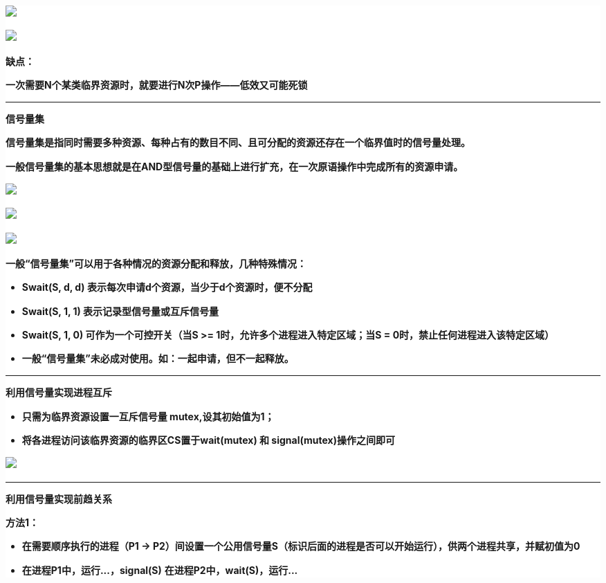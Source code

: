 ![](https://s3.ananas.chaoxing.com/doc/2b/c4/9e/cfbf8e9edc5e4f43a831d147f2525a08/thumb/11.png)

![](https://s3.ananas.chaoxing.com/doc/2b/c4/9e/cfbf8e9edc5e4f43a831d147f2525a08/thumb/12.png)

**缺点：**

**一次需要N个某类临界资源时，就要进行N次P操作——低效又可能死锁**



---



**信号量集**

**信号量集是指同时需要多种资源、每种占有的数目不同、且可分配的资源还存在一个临界值时的信号量处理。**

**一般信号量集的基本思想就是在AND型信号量的基础上进行扩充，在一次原语操作中完成所有的资源申请。**

![](https://s3.ananas.chaoxing.com/doc/2b/c4/9e/cfbf8e9edc5e4f43a831d147f2525a08/thumb/14.png)

![](https://s3.ananas.chaoxing.com/doc/2b/c4/9e/cfbf8e9edc5e4f43a831d147f2525a08/thumb/15.png)

![](https://s3.ananas.chaoxing.com/doc/2b/c4/9e/cfbf8e9edc5e4f43a831d147f2525a08/thumb/16.png)

**一般“信号量集”可以用于各种情况的资源分配和释放，几种特殊情况：**

- **Swait(S, d, d) 表示每次申请d个资源，当少于d个资源时，便不分配**

- **Swait(S, 1, 1) 表示记录型信号量或互斥信号量**
- **Swait(S, 1, 0) 可作为一个可控开关（当S >= 1时，允许多个进程进入特定区域；当S = 0时，禁止任何进程进入该特定区域）**
- **一般“信号量集”未必成对使用。如：一起申请，但不一起释放。**



---



**利用信号量实现进程互斥**

- **只需为临界资源设置一互斥信号量 mutex,设其初始值为1；**

- **将各进程访问该临界资源的临界区CS置于wait(mutex) 和 signal(mutex)操作之间即可**

  

![](https://s3.ananas.chaoxing.com/doc/2b/c4/9e/cfbf8e9edc5e4f43a831d147f2525a08/thumb/21.png)



---



**利用信号量实现前趋关系**

**方法1：**

- **在需要顺序执行的进程（P1 -> P2）间设置一个公用信号量S（标识后面的进程是否可以开始运行），供两个进程共享，并赋初值为0**

- **在进程P1中，运行...，signal(S)**
  **在进程P2中，wait(S)，运行...**
